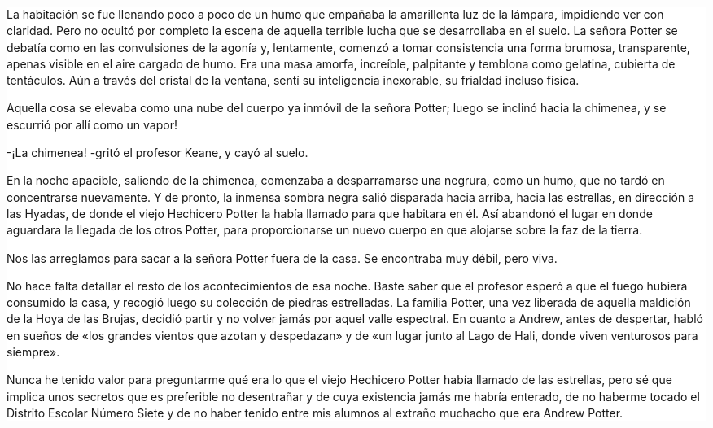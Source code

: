 La habitación se fue llenando poco a poco de un humo que empañaba la
amarillenta luz de la lámpara, impidiendo ver con claridad. Pero no
ocultó por completo la escena de aquella terrible lucha que se
desarrollaba en el suelo. La señora Potter se debatía como en las
convulsiones de la agonía y, lentamente, comenzó a tomar consistencia
una forma brumosa, transparente, apenas visible en el aire cargado de
humo. Era una masa amorfa, increíble, palpitante y temblona como
gelatina, cubierta de tentáculos. Aún a través del cristal de la
ventana, sentí su inteligencia inexorable, su frialdad incluso física.

Aquella cosa se elevaba como una nube del cuerpo ya inmóvil de la
señora Potter; luego se inclinó hacia la chimenea, y se escurrió por
allí como un vapor!

-¡La chimenea! -gritó el profesor Keane, y cayó al suelo.

En la noche apacible, saliendo de la chimenea, comenzaba a
desparramarse una negrura, como un humo, que no tardó en concentrarse
nuevamente. Y de pronto, la inmensa sombra negra salió disparada hacia
arriba, hacia las estrellas, en dirección a las Hyadas, de donde el
viejo Hechicero Potter la había llamado para que habitara en él. Así
abandonó el lugar en donde aguardara la llegada de los otros Potter,
para proporcionarse un nuevo cuerpo en que alojarse sobre la faz de la
tierra.

Nos las arreglamos para sacar a la señora Potter fuera de la casa. Se
encontraba muy débil, pero viva.

No hace falta detallar el resto de los acontecimientos de esa noche.
Baste saber que el profesor esperó a que el fuego hubiera consumido la
casa, y recogió luego su colección de piedras estrelladas. La familia
Potter, una vez liberada de aquella maldición de la Hoya de las Brujas,
decidió partir y no volver jamás por aquel valle espectral. En cuanto a
Andrew, antes de despertar, habló en sueños de «los grandes vientos que
azotan y despedazan» y de «un lugar junto al Lago de Hali, donde viven
venturosos para siempre».

Nunca he tenido valor para preguntarme qué era lo que el viejo
Hechicero Potter había llamado de las estrellas, pero sé que implica
unos secretos que es preferible no desentrañar y de cuya existencia
jamás me habría enterado, de no haberme tocado el Distrito Escolar
Número Siete y de no haber tenido entre mis alumnos al extraño muchacho
que era Andrew Potter.